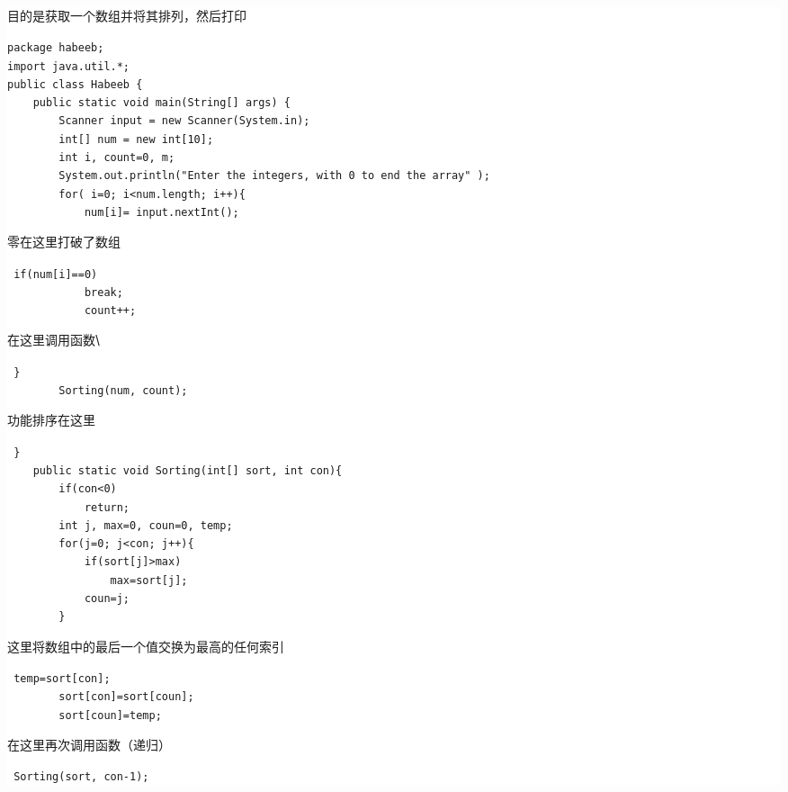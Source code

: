 目的是获取一个数组并将其排列，然后打印

```
package habeeb; 
import java.util.*;
public class Habeeb {
    public static void main(String[] args) {
        Scanner input = new Scanner(System.in);
        int[] num = new int[10];
        int i, count=0, m;
        System.out.println("Enter the integers, with 0 to end the array" );
        for( i=0; i<num.length; i++){
            num[i]= input.nextInt(); 
```

零在这里打破了数组

```
 if(num[i]==0)
            break;
            count++; 
```

在这里调用函数\

```
 }
        Sorting(num, count); 
```

功能排序在这里

```
 }
    public static void Sorting(int[] sort, int con){
        if(con<0)
            return;
        int j, max=0, coun=0, temp;
        for(j=0; j<con; j++){
            if(sort[j]>max)
                max=sort[j];
            coun=j;
        } 
```

这里将数组中的最后一个值交换为最高的任何索引

```
 temp=sort[con];
        sort[con]=sort[coun];
        sort[coun]=temp; 
```

在这里再次调用函数（递归）

```
 Sorting(sort, con-1); 
```
